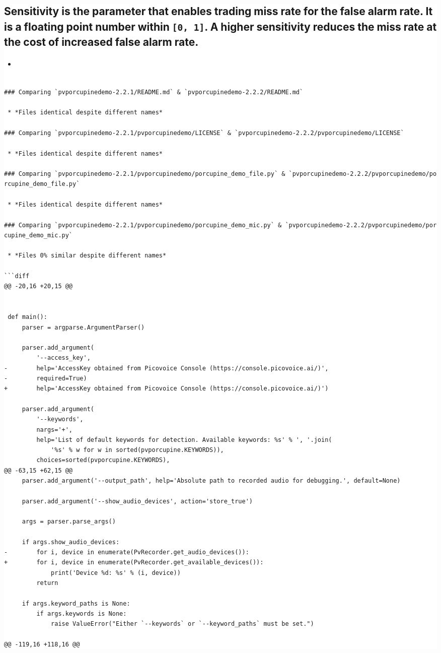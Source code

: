  Sensitivity is the parameter that enables trading miss rate for the false alarm rate. It is a floating point number within
 `[0, 1]`. A higher sensitivity reduces the miss rate at the cost of increased false alarm rate.
-
-
```

### Comparing `pvporcupinedemo-2.2.1/README.md` & `pvporcupinedemo-2.2.2/README.md`

 * *Files identical despite different names*

### Comparing `pvporcupinedemo-2.2.1/pvporcupinedemo/LICENSE` & `pvporcupinedemo-2.2.2/pvporcupinedemo/LICENSE`

 * *Files identical despite different names*

### Comparing `pvporcupinedemo-2.2.1/pvporcupinedemo/porcupine_demo_file.py` & `pvporcupinedemo-2.2.2/pvporcupinedemo/porcupine_demo_file.py`

 * *Files identical despite different names*

### Comparing `pvporcupinedemo-2.2.1/pvporcupinedemo/porcupine_demo_mic.py` & `pvporcupinedemo-2.2.2/pvporcupinedemo/porcupine_demo_mic.py`

 * *Files 0% similar despite different names*

```diff
@@ -20,16 +20,15 @@
 
 
 def main():
     parser = argparse.ArgumentParser()
 
     parser.add_argument(
         '--access_key',
-        help='AccessKey obtained from Picovoice Console (https://console.picovoice.ai/)',
-        required=True)
+        help='AccessKey obtained from Picovoice Console (https://console.picovoice.ai/)')
 
     parser.add_argument(
         '--keywords',
         nargs='+',
         help='List of default keywords for detection. Available keywords: %s' % ', '.join(
             '%s' % w for w in sorted(pvporcupine.KEYWORDS)),
         choices=sorted(pvporcupine.KEYWORDS),
@@ -63,15 +62,15 @@
     parser.add_argument('--output_path', help='Absolute path to recorded audio for debugging.', default=None)
 
     parser.add_argument('--show_audio_devices', action='store_true')
 
     args = parser.parse_args()
 
     if args.show_audio_devices:
-        for i, device in enumerate(PvRecorder.get_audio_devices()):
+        for i, device in enumerate(PvRecorder.get_available_devices()):
             print('Device %d: %s' % (i, device))
         return
 
     if args.keyword_paths is None:
         if args.keywords is None:
             raise ValueError("Either `--keywords` or `--keyword_paths` must be set.")
 
@@ -119,16 +118,16 @@
```